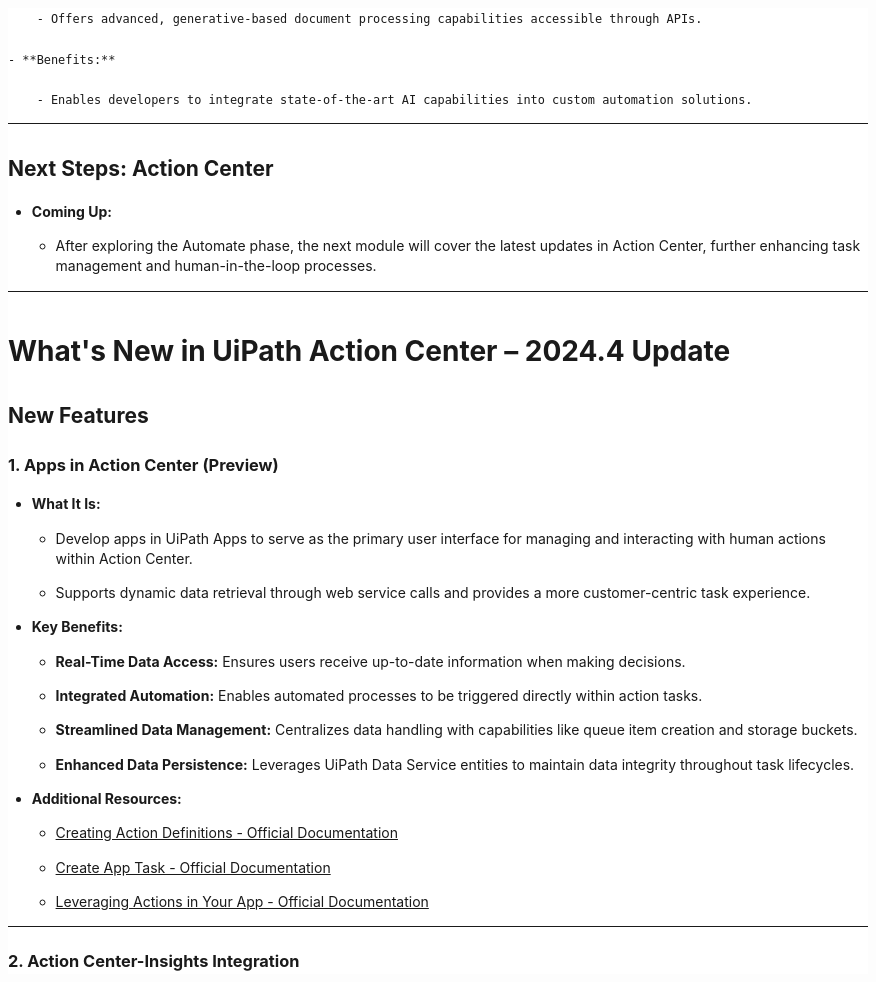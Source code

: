         - Offers advanced, generative-based document processing capabilities accessible through APIs.
            
    - **Benefits:**
        
        - Enables developers to integrate state-of-the-art AI capabilities into custom automation solutions.
            

---

## Next Steps: Action Center

- **Coming Up:**
    
    - After exploring the Automate phase, the next module will cover the latest updates in Action Center, further enhancing task management and human-in-the-loop processes.
        

---

# What's New in UiPath Action Center – 2024.4 Update
## New Features

### 1. Apps in Action Center (Preview)

- **What It Is:**
    
    - Develop apps in UiPath Apps to serve as the primary user interface for managing and interacting with human actions within Action Center.
        
    - Supports dynamic data retrieval through web service calls and provides a more customer-centric task experience.
        
- **Key Benefits:**
    
    - **Real-Time Data Access:** Ensures users receive up-to-date information when making decisions.
        
    - **Integrated Automation:** Enables automated processes to be triggered directly within action tasks.
        
    - **Streamlined Data Management:** Centralizes data handling with capabilities like queue item creation and storage buckets.
        
    - **Enhanced Data Persistence:** Leverages UiPath Data Service entities to maintain data integrity throughout task lifecycles.
        
- **Additional Resources:**
    
    - [Creating Action Definitions - Official Documentation](https://docs.uipath.com/)
        
    - [Create App Task - Official Documentation](https://docs.uipath.com/)
        
    - [Leveraging Actions in Your App - Official Documentation](https://docs.uipath.com/)
        

---

### 2. Action Center-Insights Integration
